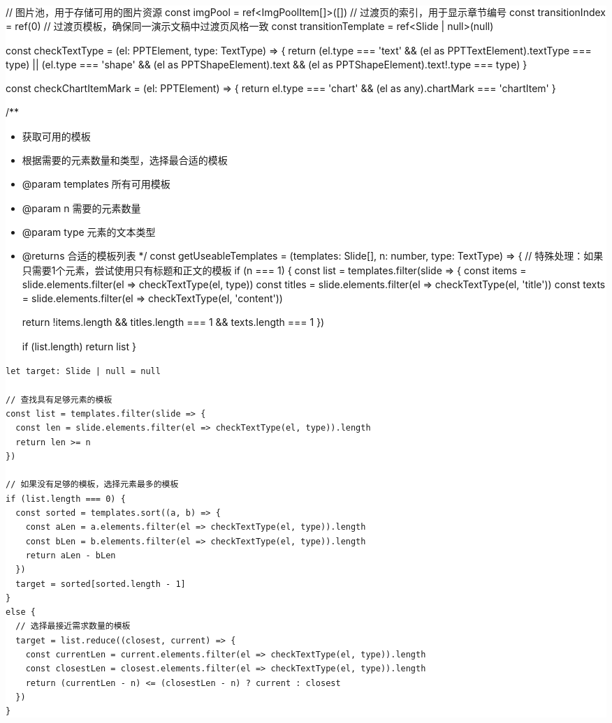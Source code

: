   // 图片池，用于存储可用的图片资源
  const imgPool = ref<ImgPoolItem[]>([])
  // 过渡页的索引，用于显示章节编号
  const transitionIndex = ref(0)
  // 过渡页模板，确保同一演示文稿中过渡页风格一致
  const transitionTemplate = ref<Slide | null>(null)

  const checkTextType = (el: PPTElement, type: TextType) => {
    return (el.type === 'text' && (el as PPTTextElement).textType === type)
      || (el.type === 'shape' && (el as PPTShapeElement).text && (el as PPTShapeElement).text!.type === type)
  }

  const checkChartItemMark = (el: PPTElement) => {
    return el.type === 'chart' && (el as any).chartMark === 'chartItem'
  }

  /**
   * 获取可用的模板
   * 根据需要的元素数量和类型，选择最合适的模板
   * @param templates 所有可用模板
   * @param n 需要的元素数量
   * @param type 元素的文本类型
   * @returns 合适的模板列表
   */
  const getUseableTemplates = (templates: Slide[], n: number, type: TextType) => {
    // 特殊处理：如果只需要1个元素，尝试使用只有标题和正文的模板
    if (n === 1) {
      const list = templates.filter(slide => {
        const items = slide.elements.filter(el => checkTextType(el, type))
        const titles = slide.elements.filter(el => checkTextType(el, 'title'))
        const texts = slide.elements.filter(el => checkTextType(el, 'content'))

        return !items.length && titles.length === 1 && texts.length === 1
      })

      if (list.length) return list
    }

    let target: Slide | null = null

    // 查找具有足够元素的模板
    const list = templates.filter(slide => {
      const len = slide.elements.filter(el => checkTextType(el, type)).length
      return len >= n
    })

    // 如果没有足够的模板，选择元素最多的模板
    if (list.length === 0) {
      const sorted = templates.sort((a, b) => {
        const aLen = a.elements.filter(el => checkTextType(el, type)).length
        const bLen = b.elements.filter(el => checkTextType(el, type)).length
        return aLen - bLen
      })
      target = sorted[sorted.length - 1]
    }
    else {
      // 选择最接近需求数量的模板
      target = list.reduce((closest, current) => {
        const currentLen = current.elements.filter(el => checkTextType(el, type)).length
        const closestLen = closest.elements.filter(el => checkTextType(el, type)).length
        return (currentLen - n) <= (closestLen - n) ? current : closest
      })
    }
